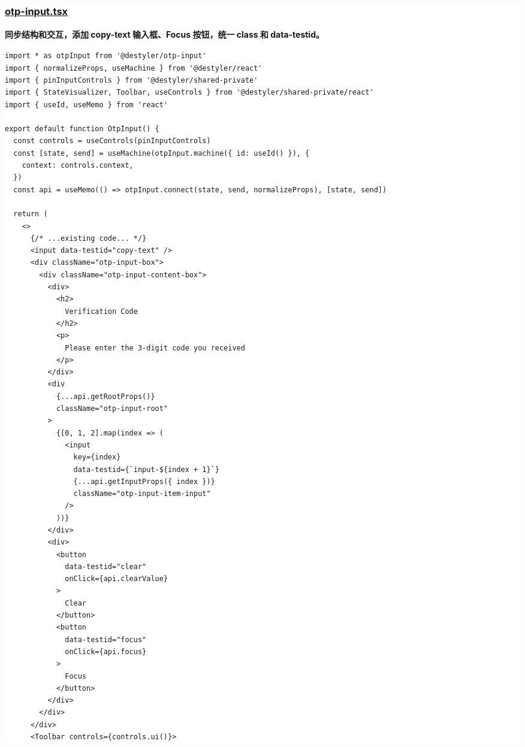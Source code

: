 
### [otp-input.tsx](file:///Users/elonehoo/Developer/destyler-package/destyler/examples/react/src/pages/otp-input.tsx)

**同步结构和交互，添加 copy-text 输入框、Focus 按钮，统一 class 和 data-testid。**

````tsx
import * as otpInput from '@destyler/otp-input'
import { normalizeProps, useMachine } from '@destyler/react'
import { pinInputControls } from '@destyler/shared-private'
import { StateVisualizer, Toolbar, useControls } from '@destyler/shared-private/react'
import { useId, useMemo } from 'react'

export default function OtpInput() {
  const controls = useControls(pinInputControls)
  const [state, send] = useMachine(otpInput.machine({ id: useId() }), {
    context: controls.context,
  })
  const api = useMemo(() => otpInput.connect(state, send, normalizeProps), [state, send])

  return (
    <>
      {/* ...existing code... */}
      <input data-testid="copy-text" />
      <div className="otp-input-box">
        <div className="otp-input-content-box">
          <div>
            <h2>
              Verification Code
            </h2>
            <p>
              Please enter the 3-digit code you received
            </p>
          </div>
          <div
            {...api.getRootProps()}
            className="otp-input-root"
          >
            {[0, 1, 2].map(index => (
              <input
                key={index}
                data-testid={`input-${index + 1}`}
                {...api.getInputProps({ index })}
                className="otp-input-item-input"
              />
            ))}
          </div>
          <div>
            <button
              data-testid="clear"
              onClick={api.clearValue}
            >
              Clear
            </button>
            <button
              data-testid="focus"
              onClick={api.focus}
            >
              Focus
            </button>
          </div>
        </div>
      </div>
      <Toolbar controls={controls.ui()}>
````